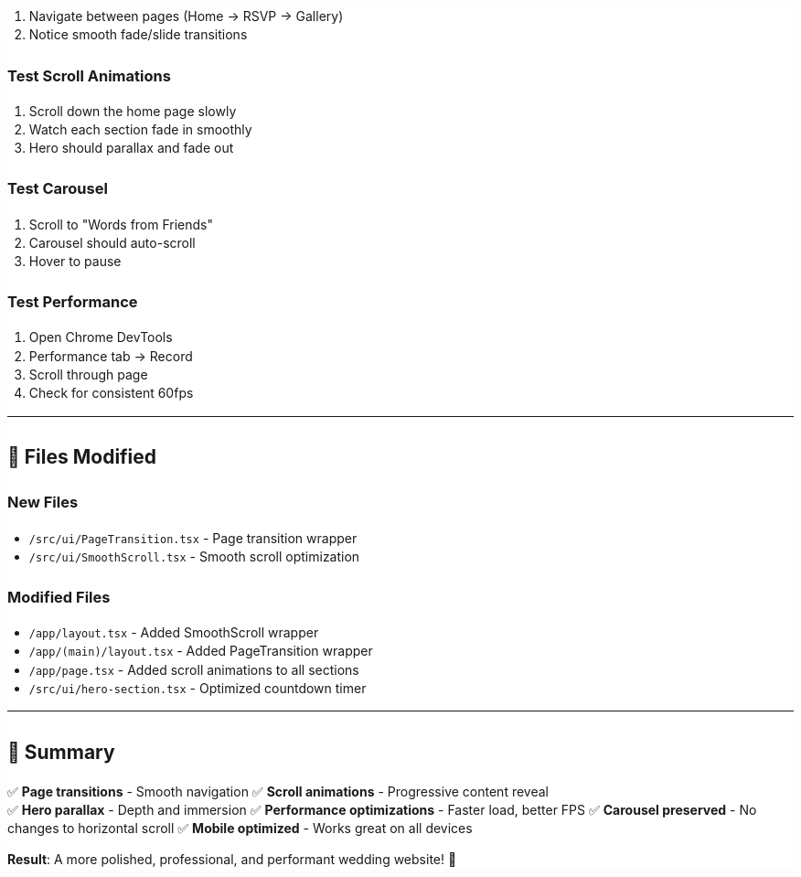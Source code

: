 1. Navigate between pages (Home → RSVP → Gallery)
2. Notice smooth fade/slide transitions

### Test Scroll Animations

1. Scroll down the home page slowly
2. Watch each section fade in smoothly
3. Hero should parallax and fade out

### Test Carousel

1. Scroll to "Words from Friends"
2. Carousel should auto-scroll
3. Hover to pause

### Test Performance

1. Open Chrome DevTools
2. Performance tab → Record
3. Scroll through page
4. Check for consistent 60fps

---

## 📝 Files Modified

### New Files

- `/src/ui/PageTransition.tsx` - Page transition wrapper
- `/src/ui/SmoothScroll.tsx` - Smooth scroll optimization

### Modified Files

- `/app/layout.tsx` - Added SmoothScroll wrapper
- `/app/(main)/layout.tsx` - Added PageTransition wrapper
- `/app/page.tsx` - Added scroll animations to all sections
- `/src/ui/hero-section.tsx` - Optimized countdown timer

---

## 🎯 Summary

✅ **Page transitions** - Smooth navigation
✅ **Scroll animations** - Progressive content reveal  
✅ **Hero parallax** - Depth and immersion
✅ **Performance optimizations** - Faster load, better FPS
✅ **Carousel preserved** - No changes to horizontal scroll
✅ **Mobile optimized** - Works great on all devices

**Result**: A more polished, professional, and performant wedding website! 🎊
